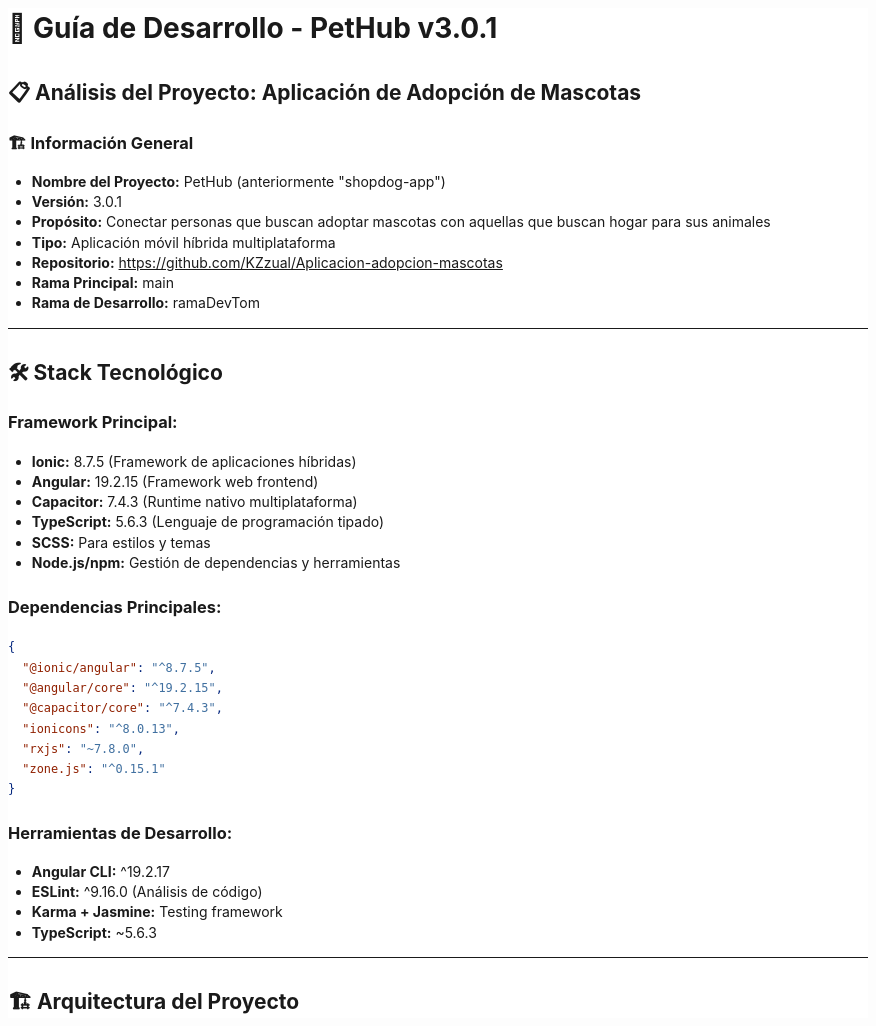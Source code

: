 # 🐾 Guía de Desarrollo - PetHub v3.0.1

## 📋 **Análisis del Proyecto: Aplicación de Adopción de Mascotas**

### 🏗️ **Información General**

- **Nombre del Proyecto:** PetHub (anteriormente "shopdog-app")
- **Versión:** 3.0.1
- **Propósito:** Conectar personas que buscan adoptar mascotas con aquellas que buscan hogar para sus animales
- **Tipo:** Aplicación móvil híbrida multiplataforma
- **Repositorio:** https://github.com/KZzual/Aplicacion-adopcion-mascotas
- **Rama Principal:** main
- **Rama de Desarrollo:** ramaDevTom

---

## 🛠️ **Stack Tecnológico**

### **Framework Principal:**
- **Ionic:** 8.7.5 (Framework de aplicaciones híbridas)
- **Angular:** 19.2.15 (Framework web frontend)
- **Capacitor:** 7.4.3 (Runtime nativo multiplataforma)
- **TypeScript:** 5.6.3 (Lenguaje de programación tipado)
- **SCSS:** Para estilos y temas
- **Node.js/npm:** Gestión de dependencias y herramientas

### **Dependencias Principales:**
```json
{
  "@ionic/angular": "^8.7.5",
  "@angular/core": "^19.2.15",
  "@capacitor/core": "^7.4.3",
  "ionicons": "^8.0.13",
  "rxjs": "~7.8.0",
  "zone.js": "^0.15.1"
}
```

### **Herramientas de Desarrollo:**
- **Angular CLI:** ^19.2.17
- **ESLint:** ^9.16.0 (Análisis de código)
- **Karma + Jasmine:** Testing framework
- **TypeScript:** ~5.6.3

---

## 🏗️ **Arquitectura del Proyecto**

